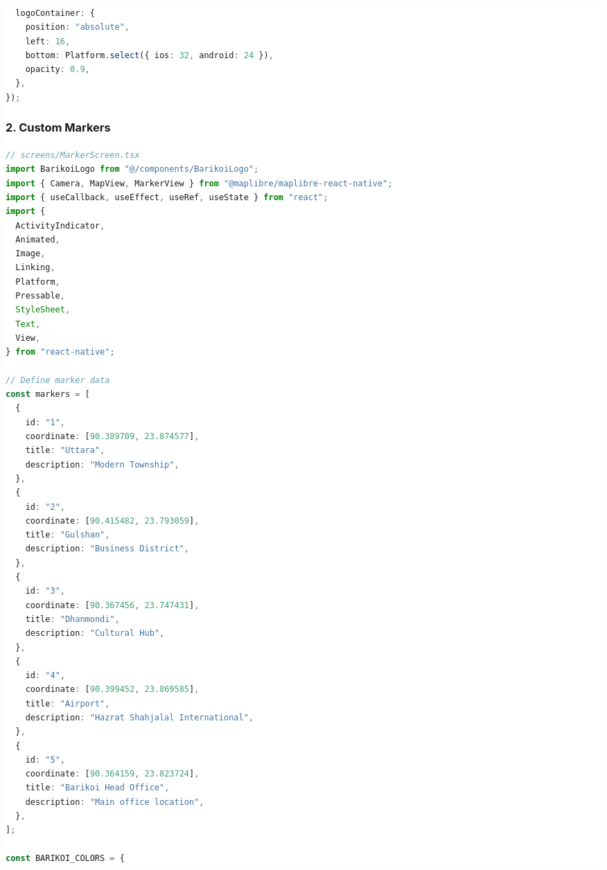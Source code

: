 ```typescript
  logoContainer: {
    position: "absolute",
    left: 16,
    bottom: Platform.select({ ios: 32, android: 24 }),
    opacity: 0.9,
  },
});
```

### 2. Custom Markers

```typescript
// screens/MarkerScreen.tsx
import BarikoiLogo from "@/components/BarikoiLogo";
import { Camera, MapView, MarkerView } from "@maplibre/maplibre-react-native";
import { useCallback, useEffect, useRef, useState } from "react";
import {
  ActivityIndicator,
  Animated,
  Image,
  Linking,
  Platform,
  Pressable,
  StyleSheet,
  Text,
  View,
} from "react-native";

// Define marker data
const markers = [
  {
    id: "1",
    coordinate: [90.389709, 23.874577],
    title: "Uttara",
    description: "Modern Township",
  },
  {
    id: "2",
    coordinate: [90.415482, 23.793059],
    title: "Gulshan",
    description: "Business District",
  },
  {
    id: "3",
    coordinate: [90.367456, 23.747431],
    title: "Dhanmondi",
    description: "Cultural Hub",
  },
  {
    id: "4",
    coordinate: [90.399452, 23.869585],
    title: "Airport",
    description: "Hazrat Shahjalal International",
  },
  {
    id: "5",
    coordinate: [90.364159, 23.823724],
    title: "Barikoi Head Office",
    description: "Main office location",
  },
];

const BARIKOI_COLORS = {
```